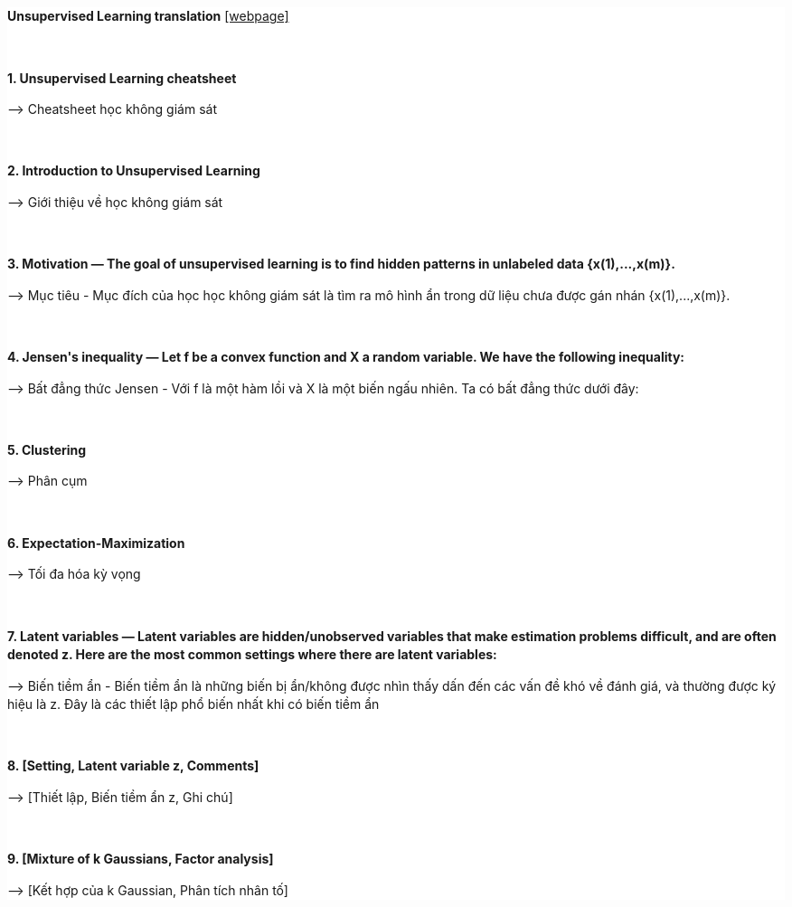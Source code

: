 **Unsupervised Learning translation** [[webpage]](https://stanford.edu/~shervine/teaching/cs-229/cheatsheet-unsupervised-learning)

<br>

**1. Unsupervised Learning cheatsheet**

&#10230; Cheatsheet học không giám sát

<br>

**2. Introduction to Unsupervised Learning**

&#10230; Giới thiệu về học không giám sát 

<br>

**3. Motivation ― The goal of unsupervised learning is to find hidden patterns in unlabeled data {x(1),...,x(m)}.**

&#10230; Mục tiêu - Mục đích của học học không giám sát là tìm ra mô hình ẩn trong dữ liệu chưa được gán nhán {x(1),...,x(m)}.

<br>

**4. Jensen's inequality ― Let f be a convex function and X a random variable. We have the following inequality:**

&#10230; Bất đẳng thức Jensen - Với f là một hàm lồi và X là một biến ngấu nhiên. Ta có bất đẳng thức dưới đây: 

<br>

**5. Clustering**

&#10230; Phân cụm

<br>

**6. Expectation-Maximization**

&#10230; Tối đa hóa kỳ vọng

<br>

**7. Latent variables ― Latent variables are hidden/unobserved variables that make estimation problems difficult, and are often denoted z. Here are the most common settings where there are latent variables:**

&#10230; Biến tiềm ẩn - Biến tiềm ẩn là những biến bị ẩn/không được nhìn thấy dấn đến các vấn đề khó về đánh giá, và thường được ký hiệu là z. Đây là các thiết lập phổ biến nhất khi có biến tiềm ẩn

<br>

**8. [Setting, Latent variable z, Comments]**

&#10230; [Thiết lập, Biến tiềm ẩn z, Ghi chú]

<br>

**9. [Mixture of k Gaussians, Factor analysis]**

&#10230; [Kết hợp của k Gaussian, Phân tích nhân tố]
